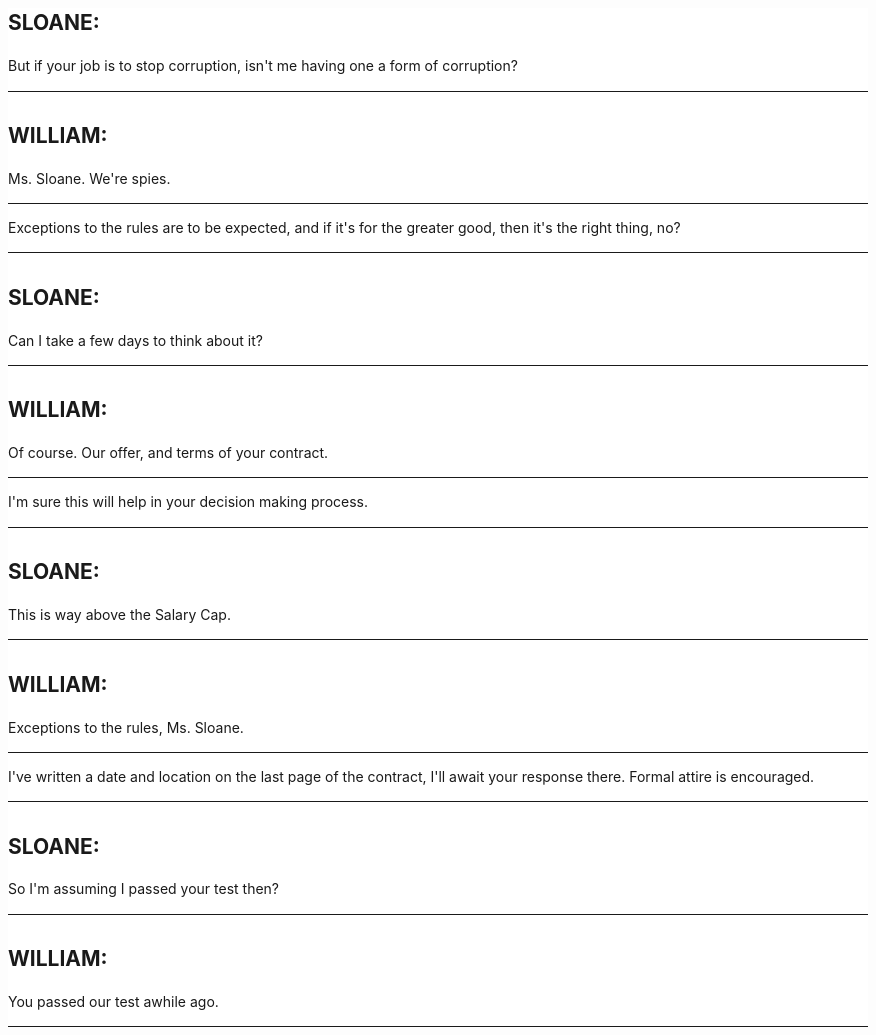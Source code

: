 ## SLOANE:
But if your job is to stop corruption, isn't me having one a form of corruption? 

---

## WILLIAM:
Ms. Sloane. We're spies.

---

Exceptions to the rules are to be expected, and if it's for the greater good, then it's the right thing, no? 

---

## SLOANE:
Can I take a few days to think about it?

---

## WILLIAM:
Of course. Our offer, and terms of your contract.

---

I'm sure this will help in your decision making process. 

---

## SLOANE:
This is way above the Salary Cap.

---

## WILLIAM:
Exceptions to the rules, Ms. Sloane.

---

I've written a date and location on the last page of the contract, I'll await your response there. Formal attire is encouraged.

---

## SLOANE:
So I'm assuming I passed your test then? 

---

## WILLIAM:
You passed our test awhile ago.

---